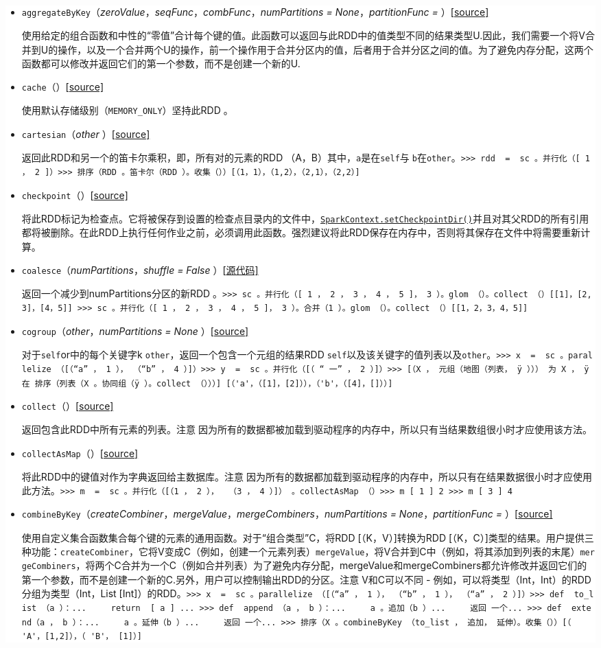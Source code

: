   - `aggregateByKey`（*zeroValue*，*seqFunc*，*combFunc*，*numPartitions = None*，*partitionFunc = <function portable_hash>* ）[[source\]](http://spark.apache.org/docs/latest/api/python/_modules/pyspark/rdd.html#RDD.aggregateByKey)

    使用给定的组合函数和中性的“零值”合计每个键的值。此函数可以返回与此RDD中的值类型不同的结果类型U.因此，我们需要一个将V合并到U的操作，以及一个合并两个U的操作，前一个操作用于合并分区内的值，后者用于合并分区之间的值。为了避免内存分配，这两个函数都可以修改并返回它们的第一个参数，而不是创建一个新的U.


  - `cache`（）[[source\]](http://spark.apache.org/docs/latest/api/python/_modules/pyspark/rdd.html#RDD.cache)

    使用默认存储级别（`MEMORY_ONLY`）坚持此RDD 。


  - `cartesian`（*other* ）[[source\]](http://spark.apache.org/docs/latest/api/python/_modules/pyspark/rdd.html#RDD.cartesian)

    返回此RDD和另一个的笛卡尔乘积，即，所有对的元素的RDD （A，B）其中，`a`是在`self`与 `b`在`other`。`>>> rdd  =  sc 。并行化（[ 1 ， 2 ]）>>> 排序（RDD 。笛卡尔（RDD ）。收集（））[（1，1），（1,2），（2,1），（2,2）]`


  - `checkpoint`（）[[source\]](http://spark.apache.org/docs/latest/api/python/_modules/pyspark/rdd.html#RDD.checkpoint)

    将此RDD标记为检查点。它将被保存到设置的检查点目录内的文件中，[`SparkContext.setCheckpointDir()`](http://spark.apache.org/docs/latest/api/python/pyspark.html#pyspark.SparkContext.setCheckpointDir)并且对其父RDD的所有引用都将被删除。在此RDD上执行任何作业之前，必须调用此函数。强烈建议将此RDD保存在内存中，否则将其保存在文件中将需要重新计算。


  - `coalesce`（*numPartitions*，*shuffle = False* ）[[源代码\]](http://spark.apache.org/docs/latest/api/python/_modules/pyspark/rdd.html#RDD.coalesce)

    返回一个减少到numPartitions分区的新RDD 。`>>> sc 。并行化（[ 1 ， 2 ， 3 ， 4 ， 5 ]， 3 ）。glom （）。collect （）[[1]，[2,3]，[4，5]] >>> sc 。并行化（[ 1 ， 2 ， 3 ， 4 ， 5 ]， 3 ）。合并（1 ）。glom （）。collect （）[[1，2，3，4，5]]`


  - `cogroup`（*other*，*numPartitions = None* ）[[source\]](http://spark.apache.org/docs/latest/api/python/_modules/pyspark/rdd.html#RDD.cogroup)

    对于`self`or中的每个关键字k `other`，返回一个包含一个元组的结果RDD `self`以及该关键字的值列表以及`other`。`>>> x  =  sc 。parallelize （[（“a” ， 1 ）， （“b” ， 4 ）]）>>> y  =  sc 。并行化（[（ “ 一” ， 2 ）]）>>> [（X ， 元组（地图（列表， ÿ ））） 为 X ， ÿ  在 排序（列表（X 。协同组（ÿ ）。collect （）））] [（'a'，（[1]，[2]）），（'b'，（[4]，[]））]`


  - `collect`（）[[source\]](http://spark.apache.org/docs/latest/api/python/_modules/pyspark/rdd.html#RDD.collect)

    返回包含此RDD中所有元素的列表。注意 因为所有的数据都被加载到驱动程序的内存中，所以只有当结果数组很小时才应使用该方法。


  - `collectAsMap`（）[[source\]](http://spark.apache.org/docs/latest/api/python/_modules/pyspark/rdd.html#RDD.collectAsMap)

    将此RDD中的键值对作为字典返回给主数据库。注意 因为所有的数据都加载到驱动程序的内存中，所以只有在结果数据很小时才应使用此方法。`>>> m  =  sc 。并行化（[（1 ， 2 ），  （3 ， 4 ）]） 。collectAsMap （）>>> m [ 1 ] 2 >>> m [ 3 ] 4`


  - `combineByKey`（*createCombiner*，*mergeValue*，*mergeCombiners*，*numPartitions = None*，*partitionFunc = <function portable_hash>* ）[[source\]](http://spark.apache.org/docs/latest/api/python/_modules/pyspark/rdd.html#RDD.combineByKey)

    使用自定义集合函数集合每个键的元素的通用函数。对于“组合类型”C，将RDD [（K，V）]转换为RDD [（K，C）]类型的结果。用户提供三种功能：`createCombiner`，它将V变成C（例如，创建一个元素列表）`mergeValue`，将V合并到C中（例如，将其添加到列表的末尾）`mergeCombiners`，将两个C合并为一个C（例如合并列表）为了避免内存分配，mergeValue和mergeCombiners都允许修改并返回它们的第一个参数，而不是创建一个新的C.另外，用户可以控制输出RDD的分区。注意 V和C可以不同 - 例如，可以将类型（Int，Int）的RDD分组为类型（Int，List [Int]）的RDD。`>>> x  =  sc 。parallelize （[（“a” ， 1 ）， （“b” ， 1 ）， （“a” ， 2 ）]）>>> def  to_list （a ）：...     return  [ a ] ... >>> def  append （a ， b ）：...     a 。追加（b ）...     返回 一个... >>> def  extend（a ， b ）：...     a 。延伸（b ）...     返回 一个... >>> 排序（X 。combineByKey （to_list ， 追加， 延伸）。收集（））[（ 'A'，[1,2]），（ 'B'， [1]）]`

